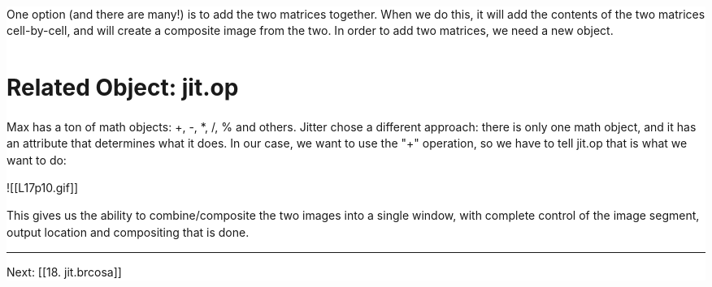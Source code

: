 One option (and there are many!) is to add the two matrices together. When we do this, it will add the contents of the two matrices cell-by-cell, and will create a composite image from the two. In order to add two matrices, we need a new object.

# Related Object: jit.op

Max has a ton of math objects: +, -, *, /, % and others. Jitter chose a different approach: there is only one math object, and it has an attribute that determines what it does. In our case, we want to use the "+" operation, so we have to tell jit.op that is what we want to do:

![[L17p10.gif]]

This gives us the ability to combine/composite the two images into a single window, with complete control of the image segment, output location and compositing that is done.


---
Next: [[18. jit.brcosa]]
